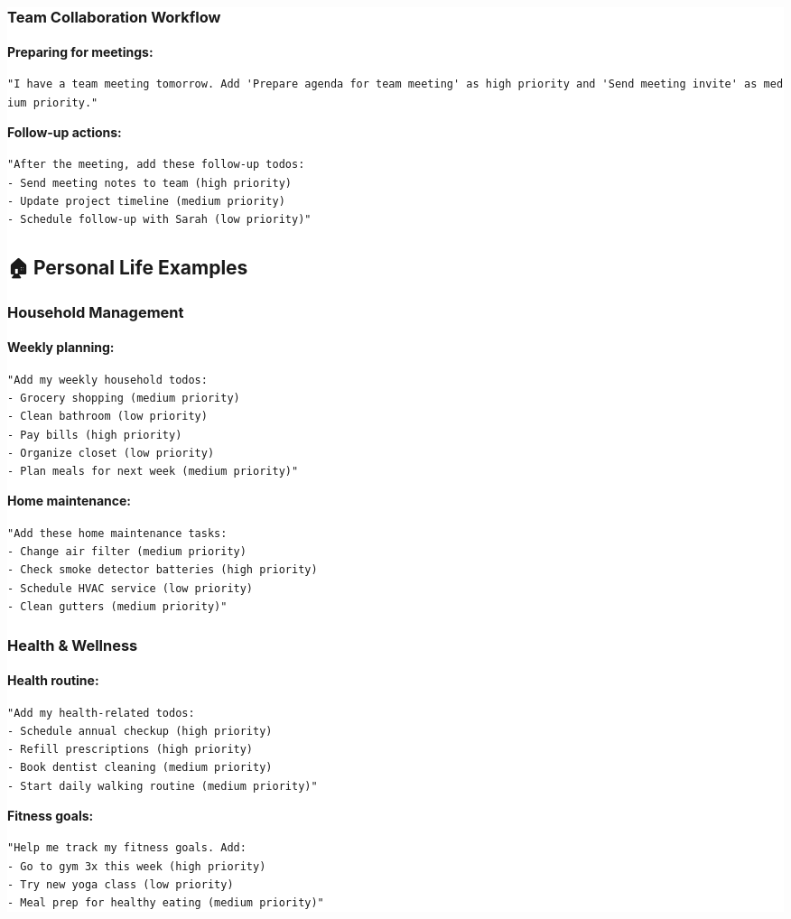 ### Team Collaboration Workflow

**Preparing for meetings:**
```
"I have a team meeting tomorrow. Add 'Prepare agenda for team meeting' as high priority and 'Send meeting invite' as medium priority."
```

**Follow-up actions:**
```
"After the meeting, add these follow-up todos:
- Send meeting notes to team (high priority)
- Update project timeline (medium priority)
- Schedule follow-up with Sarah (low priority)"
```

## 🏠 Personal Life Examples

### Household Management

**Weekly planning:**
```
"Add my weekly household todos:
- Grocery shopping (medium priority)
- Clean bathroom (low priority)
- Pay bills (high priority)
- Organize closet (low priority)
- Plan meals for next week (medium priority)"
```

**Home maintenance:**
```
"Add these home maintenance tasks:
- Change air filter (medium priority)
- Check smoke detector batteries (high priority)
- Schedule HVAC service (low priority)
- Clean gutters (medium priority)"
```

### Health & Wellness

**Health routine:**
```
"Add my health-related todos:
- Schedule annual checkup (high priority)
- Refill prescriptions (high priority)
- Book dentist cleaning (medium priority)
- Start daily walking routine (medium priority)"
```

**Fitness goals:**
```
"Help me track my fitness goals. Add:
- Go to gym 3x this week (high priority)
- Try new yoga class (low priority)
- Meal prep for healthy eating (medium priority)"
```
